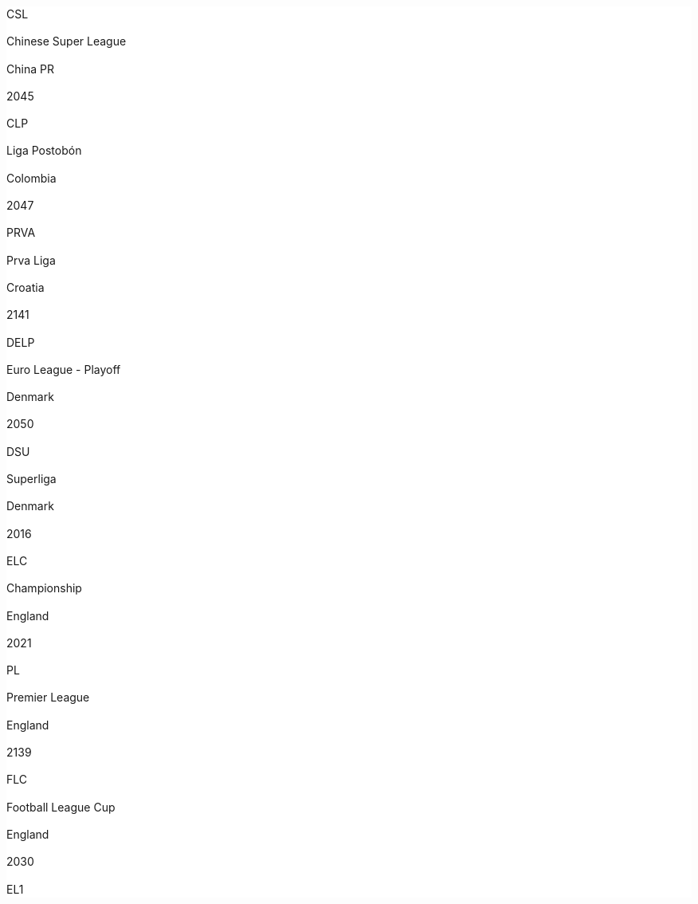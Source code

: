 CSL

Chinese Super League

China PR

2045

CLP

Liga Postobón

Colombia

2047

PRVA

Prva Liga

Croatia

2141

DELP

Euro League - Playoff

Denmark

2050

DSU

Superliga

Denmark

2016

ELC

Championship

England

2021

PL

Premier League

England

2139

FLC

Football League Cup

England

2030

EL1

